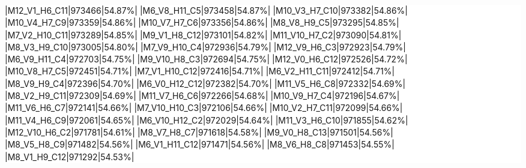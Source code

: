 |M12_V1_H6_C11|973466|54.87%|
|M6_V8_H11_C5|973458|54.87%|
|M10_V3_H7_C10|973382|54.86%|
|M10_V4_H7_C9|973359|54.86%|
|M10_V7_H7_C6|973356|54.86%|
|M8_V8_H9_C5|973295|54.85%|
|M7_V2_H10_C11|973289|54.85%|
|M9_V1_H8_C12|973101|54.82%|
|M11_V10_H7_C2|973090|54.81%|
|M8_V3_H9_C10|973005|54.80%|
|M7_V9_H10_C4|972936|54.79%|
|M12_V9_H6_C3|972923|54.79%|
|M6_V9_H11_C4|972703|54.75%|
|M9_V10_H8_C3|972694|54.75%|
|M12_V0_H6_C12|972526|54.72%|
|M10_V8_H7_C5|972451|54.71%|
|M7_V1_H10_C12|972416|54.71%|
|M6_V2_H11_C11|972412|54.71%|
|M8_V9_H9_C4|972396|54.70%|
|M6_V0_H12_C12|972382|54.70%|
|M11_V5_H6_C8|972332|54.69%|
|M8_V2_H9_C11|972309|54.69%|
|M11_V7_H6_C6|972266|54.68%|
|M10_V9_H7_C4|972196|54.67%|
|M11_V6_H6_C7|972141|54.66%|
|M7_V10_H10_C3|972106|54.66%|
|M10_V2_H7_C11|972099|54.66%|
|M11_V4_H6_C9|972061|54.65%|
|M6_V10_H12_C2|972029|54.64%|
|M11_V3_H6_C10|971855|54.62%|
|M12_V10_H6_C2|971781|54.61%|
|M8_V7_H8_C7|971618|54.58%|
|M9_V0_H8_C13|971501|54.56%|
|M8_V5_H8_C9|971482|54.56%|
|M6_V1_H11_C12|971471|54.56%|
|M8_V6_H8_C8|971453|54.55%|
|M8_V1_H9_C12|971292|54.53%|